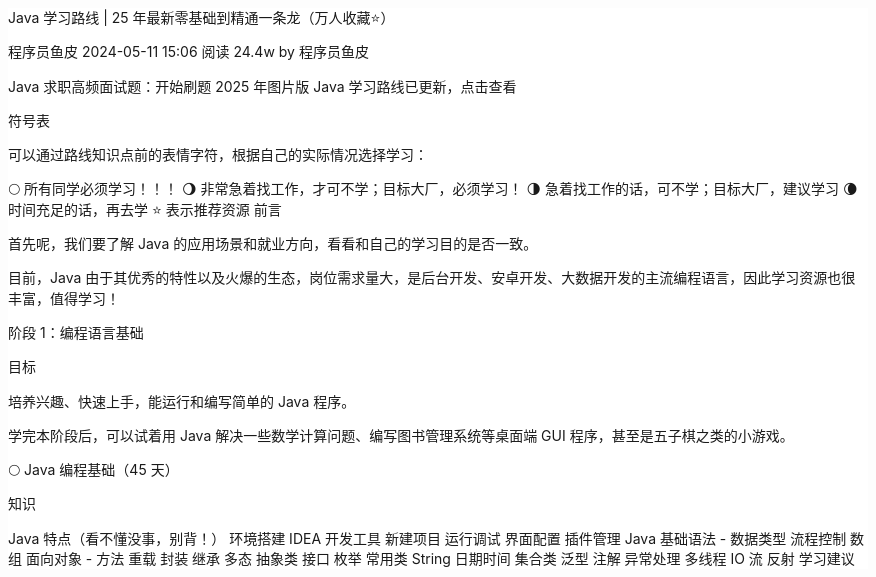 Java 学习路线 | 25 年最新零基础到精通一条龙（万人收藏⭐️）

程序员鱼皮
2024-05-11 15:06
阅读 24.4w
by 程序员鱼皮

Java 求职高频面试题：开始刷题
2025 年图片版 Java 学习路线已更新，点击查看

符号表

可以通过路‌线知识点前的表情字⁡符，根据自己的实际‍情况选择学习：

🌕 所有同学必须学习！！！
🌖 非常急着找工作，才可不学；目标大厂，必须学习！
🌗 急着找工作的话，可不学；目标大厂，建议学习
🌘 时间充足的话，再去学
⭐ 表示推荐资源
前言

首先呢，我‌们要了解 Java⁡ 的应用场景和就业‍方向，看看和自己的﻿学习目的是否一致。

目前，Java‌ 由于其优秀的特性以及火爆⁡的生态，岗位需求量大，是后‍台开发、安卓开发、大数据开﻿发的主流编程语言，因此学习⁡资源也很丰富，值得学习！

阶段 1：编程语言基础

目标

培养兴趣、快速上手，能运行和编写简单的 Java 程序。

学完本阶段后‌，可以试着用 Java⁡ 解决一些数学计算问题‍、编写图书管理系统等桌﻿面端 GUI 程序，甚⁡至是五子棋之类的小游戏。

🌕 Java 编程基础（45 天）

知识

Java 特点（看不懂没事，别背！）
环境搭建
IDEA 开发工具
新建项目
运行调试
界面配置
插件管理
Java 基础语法 - 数据类型
流程控制
数组
面向对象 - 方法
重载
封装
继承
多态
抽象类
接口
枚举
常用类
String
日期时间
集合类
泛型
注解
异常处理
多线程
IO 流
反射
学习建议
